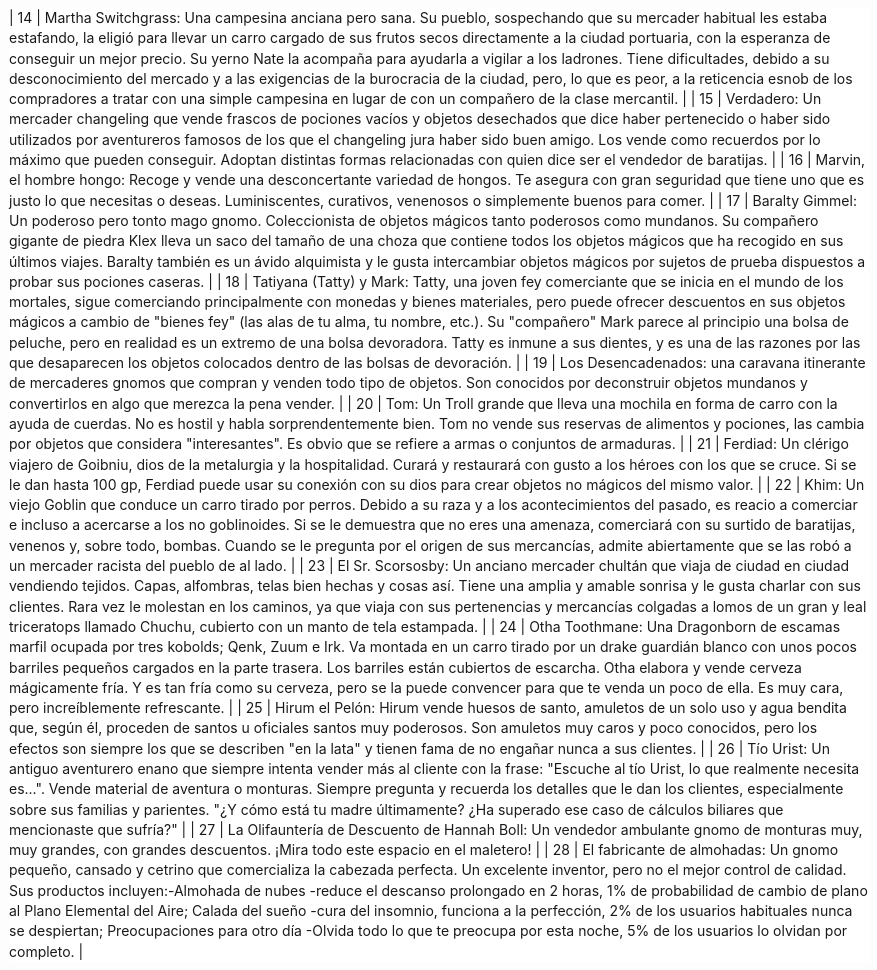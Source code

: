 | 14 | Martha Switchgrass: Una campesina anciana pero sana. Su pueblo, sospechando que su mercader habitual les estaba estafando, la eligió para llevar un carro cargado de sus frutos secos directamente a la ciudad portuaria, con la esperanza de conseguir un mejor precio. Su yerno Nate la acompaña para ayudarla a vigilar a los ladrones. Tiene dificultades, debido a su desconocimiento del mercado y a las exigencias de la burocracia de la ciudad, pero, lo que es peor, a la reticencia esnob de los compradores a tratar con una simple campesina en lugar de con un compañero de la clase mercantil. |
| 15 | Verdadero: Un mercader changeling que vende frascos de pociones vacíos y objetos desechados que dice haber pertenecido o haber sido utilizados por aventureros famosos de los que el changeling jura haber sido buen amigo. Los vende como recuerdos por lo máximo que pueden conseguir. Adoptan distintas formas relacionadas con quien dice ser el vendedor de baratijas. |
| 16 | Marvin, el hombre hongo: Recoge y vende una desconcertante variedad de hongos. Te asegura con gran seguridad que tiene uno que es justo lo que necesitas o deseas. Luminiscentes, curativos, venenosos o simplemente buenos para comer. |
| 17 | Baralty Gimmel: Un poderoso pero tonto mago gnomo. Coleccionista de objetos mágicos tanto poderosos como mundanos. Su compañero gigante de piedra Klex lleva un saco del tamaño de una choza que contiene todos los objetos mágicos que ha recogido en sus últimos viajes. Baralty también es un ávido alquimista y le gusta intercambiar objetos mágicos por sujetos de prueba dispuestos a probar sus pociones caseras. |
| 18 | Tatiyana (Tatty) y Mark: Tatty, una joven fey comerciante que se inicia en el mundo de los mortales, sigue comerciando principalmente con monedas y bienes materiales, pero puede ofrecer descuentos en sus objetos mágicos a cambio de "bienes fey" (las alas de tu alma, tu nombre, etc.). Su "compañero" Mark parece al principio una bolsa de peluche, pero en realidad es un extremo de una bolsa devoradora. Tatty es inmune a sus dientes, y es una de las razones por las que desaparecen los objetos colocados dentro de las bolsas de devoración. |
| 19 | Los Desencadenados: una caravana itinerante de mercaderes gnomos que compran y venden todo tipo de objetos. Son conocidos por deconstruir objetos mundanos y convertirlos en algo que merezca la pena vender. |
| 20 | Tom: Un Troll grande que lleva una mochila en forma de carro con la ayuda de cuerdas. No es hostil y habla sorprendentemente bien. Tom no vende sus reservas de alimentos y pociones, las cambia por objetos que considera "interesantes". Es obvio que se refiere a armas o conjuntos de armaduras. |
| 21 | Ferdiad: Un clérigo viajero de Goibniu, dios de la metalurgia y la hospitalidad. Curará y restaurará con gusto a los héroes con los que se cruce. Si se le dan hasta 100 gp, Ferdiad puede usar su conexión con su dios para crear objetos no mágicos del mismo valor. |
| 22 | Khim: Un viejo Goblin que conduce un carro tirado por perros. Debido a su raza y a los acontecimientos del pasado, es reacio a comerciar e incluso a acercarse a los no goblinoides. Si se le demuestra que no eres una amenaza, comerciará con su surtido de baratijas, venenos y, sobre todo, bombas. Cuando se le pregunta por el origen de sus mercancías, admite abiertamente que se las robó a un mercader racista del pueblo de al lado. |
| 23 | El Sr. Scorsosby: Un anciano mercader chultán que viaja de ciudad en ciudad vendiendo tejidos. Capas, alfombras, telas bien hechas y cosas así. Tiene una amplia y amable sonrisa y le gusta charlar con sus clientes. Rara vez le molestan en los caminos, ya que viaja con sus pertenencias y mercancías colgadas a lomos de un gran y leal triceratops llamado Chuchu, cubierto con un manto de tela estampada. |
| 24 | Otha Toothmane: Una Dragonborn de escamas marfil ocupada por tres kobolds; Qenk, Zuum e Irk. Va montada en un carro tirado por un drake guardián blanco con unos pocos barriles pequeños cargados en la parte trasera. Los barriles están cubiertos de escarcha. Otha elabora y vende cerveza mágicamente fría. Y es tan fría como su cerveza, pero se la puede convencer para que te venda un poco de ella. Es muy cara, pero increíblemente refrescante. |
| 25 | Hirum el Pelón: Hirum vende huesos de santo, amuletos de un solo uso y agua bendita que, según él, proceden de santos u oficiales santos muy poderosos. Son amuletos muy caros y poco conocidos, pero los efectos son siempre los que se describen "en la lata" y tienen fama de no engañar nunca a sus clientes. |
| 26 | Tío Urist: Un antiguo aventurero enano que siempre intenta vender más al cliente con la frase: "Escuche al tío Urist, lo que realmente necesita es...". Vende material de aventura o monturas. Siempre pregunta y recuerda los detalles que le dan los clientes, especialmente sobre sus familias y parientes. "¿Y cómo está tu madre últimamente? ¿Ha superado ese caso de cálculos biliares que mencionaste que sufría?" |
| 27 | La Olifauntería de Descuento de Hannah Boll: Un vendedor ambulante gnomo de monturas muy, muy grandes, con grandes descuentos. ¡Mira todo este espacio en el maletero! |
| 28 | El fabricante de almohadas: Un gnomo pequeño, cansado y cetrino que comercializa la cabezada perfecta. Un excelente inventor, pero no el mejor control de calidad. Sus productos incluyen:-Almohada de nubes -reduce el descanso prolongado en 2 horas, 1% de probabilidad de cambio de plano al Plano Elemental del Aire; Calada del sueño -cura del insomnio, funciona a la perfección, 2% de los usuarios habituales nunca se despiertan; Preocupaciones para otro día -Olvida todo lo que te preocupa por esta noche, 5% de los usuarios lo olvidan por completo. |